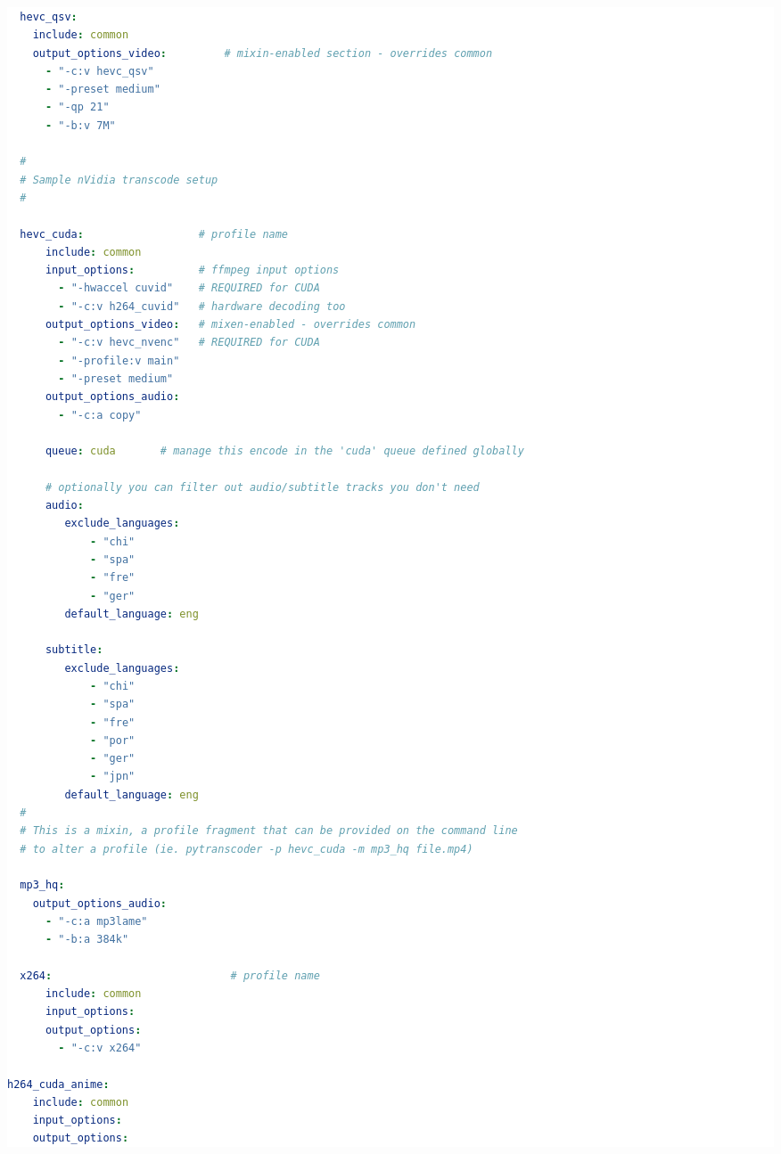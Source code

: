 ```yaml
  hevc_qsv:
    include: common
    output_options_video:         # mixin-enabled section - overrides common
      - "-c:v hevc_qsv"
      - "-preset medium"
      - "-qp 21"
      - "-b:v 7M"
    
  #
  # Sample nVidia transcode setup
  #

  hevc_cuda:                  # profile name
      include: common
      input_options:          # ffmpeg input options
        - "-hwaccel cuvid"    # REQUIRED for CUDA
        - "-c:v h264_cuvid"   # hardware decoding too
      output_options_video:   # mixen-enabled - overrides common
        - "-c:v hevc_nvenc"   # REQUIRED for CUDA
        - "-profile:v main"
        - "-preset medium"
      output_options_audio:
        - "-c:a copy"
      
      queue: cuda		# manage this encode in the 'cuda' queue defined globally
      
      # optionally you can filter out audio/subtitle tracks you don't need
      audio:
         exclude_languages:
             - "chi"
             - "spa"
             - "fre"
             - "ger"
         default_language: eng
 
      subtitle:
         exclude_languages:
             - "chi"
             - "spa"
             - "fre"
             - "por"
             - "ger"
             - "jpn"
         default_language: eng
  #
  # This is a mixin, a profile fragment that can be provided on the command line
  # to alter a profile (ie. pytranscoder -p hevc_cuda -m mp3_hq file.mp4)

  mp3_hq:
    output_options_audio:
      - "-c:a mp3lame"
      - "-b:a 384k"

  x264:                            # profile name
      include: common
      input_options: 
      output_options:
        - "-c:v x264"
        
h264_cuda_anime:
    include: common
    input_options:
    output_options:
```